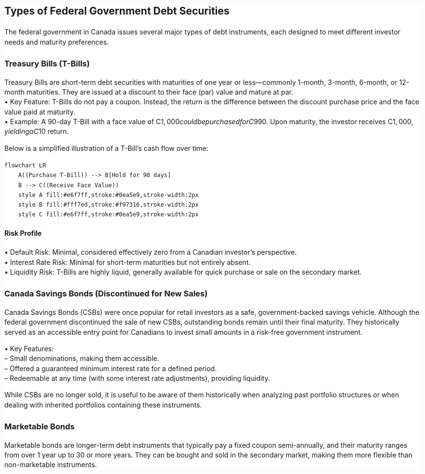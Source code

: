 
## Types of Federal Government Debt Securities

The federal government in Canada issues several major types of debt instruments, each designed to meet different investor needs and maturity preferences.

### Treasury Bills (T-Bills)

Treasury Bills are short-term debt securities with maturities of one year or less—commonly 1-month, 3-month, 6-month, or 12-month maturities. They are issued at a discount to their face (par) value and mature at par.  
• Key Feature: T-Bills do not pay a coupon. Instead, the return is the difference between the discount purchase price and the face value paid at maturity.  
• Example: A 90-day T-Bill with a face value of C$1,000 could be purchased for C$990. Upon maturity, the investor receives C$1,000, yielding a C$10 return.  

Below is a simplified illustration of a T-Bill’s cash flow over time:

```mermaid
flowchart LR
    A((Purchase T-Bill)) --> B[Hold for 90 days]
    B --> C((Receive Face Value))
    style A fill:#e6f7ff,stroke:#0ea5e9,stroke-width:2px
    style B fill:#fff7ed,stroke:#f97316,stroke-width:2px
    style C fill:#e6f7ff,stroke:#0ea5e9,stroke-width:2px
```

#### Risk Profile  
• Default Risk: Minimal, considered effectively zero from a Canadian investor’s perspective.  
• Interest Rate Risk: Minimal for short-term maturities but not entirely absent.  
• Liquidity Risk: T-Bills are highly liquid, generally available for quick purchase or sale on the secondary market.  

### Canada Savings Bonds (Discontinued for New Sales)

Canada Savings Bonds (CSBs) were once popular for retail investors as a safe, government-backed savings vehicle. Although the federal government discontinued the sale of new CSBs, outstanding bonds remain until their final maturity. They historically served as an accessible entry point for Canadians to invest small amounts in a risk-free government instrument.  

• Key Features:  
  – Small denominations, making them accessible.  
  – Offered a guaranteed minimum interest rate for a defined period.  
  – Redeemable at any time (with some interest rate adjustments), providing liquidity.  

While CSBs are no longer sold, it is useful to be aware of them historically when analyzing past portfolio structures or when dealing with inherited portfolios containing these instruments.

### Marketable Bonds

Marketable bonds are longer-term debt instruments that typically pay a fixed coupon semi-annually, and their maturity ranges from over 1 year up to 30 or more years. They can be bought and sold in the secondary market, making them more flexible than non-marketable instruments.  
